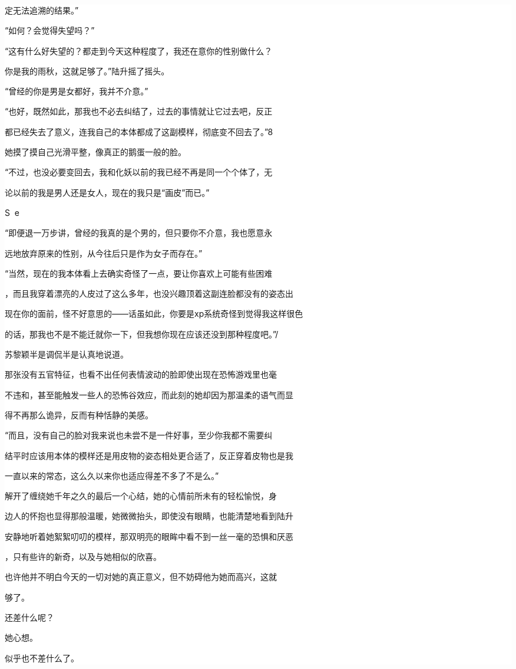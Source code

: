 定无法追溯的结果。”

“如何？会觉得失望吗？”

“这有什么好失望的？都走到今天这种程度了，我还在意你的性别做什么？

你是我的雨秋，这就足够了。”陆升摇了摇头。

“曾经的你是男是女都好，我并不介意。”

“也好，既然如此，那我也不必去纠结了，过去的事情就让它过去吧，反正

都已经失去了意义，连我自己的本体都成了这副模样，彻底变不回去了。”8

她摸了摸自己光滑平整，像真正的鹅蛋一般的脸。

“不过，也没必要变回去，我和化妖以前的我已经不再是同一个个体了，无

论以前的我是男人还是女人，现在的我只是“画皮”而已。”

S  e

“即便退一万步讲，曾经的我真的是个男的，但只要你不介意，我也愿意永

远地放弃原来的性别，从今往后只是作为女子而存在。”

“当然，现在的我本体看上去确实奇怪了一点，要让你喜欢上可能有些困难

，而且我穿着漂亮的人皮过了这么多年，也没兴趣顶着这副连脸都没有的姿态出

现在你的面前，怪不好意思的——话虽如此，你要是xp系统奇怪到觉得我这样很色

的话，那我也不是不能迁就你一下，但我想你现在应该还没到那种程度吧。”/

苏黎颖半是调侃半是认真地说道。

那张没有五官特征，也看不出任何表情波动的脸即使出现在恐怖游戏里也毫

不违和，甚至能触发一些人的恐怖谷效应，而此刻的她却因为那温柔的语气而显

得不再那么诡异，反而有种恬静的美感。

“而且，没有自己的脸对我来说也未尝不是一件好事，至少你我都不需要纠

结平时应该用本体的模样还是用皮物的姿态相处更合适了，反正穿着皮物也是我

一直以来的常态，这么久以来你也适应得差不多了不是么。”

解开了缠绕她千年之久的最后一个心结，她的心情前所未有的轻松愉悦，身

边人的怀抱也显得那般温暖，她微微抬头，即使没有眼睛，也能清楚地看到陆升

安静地听着她絮絮叨叨的模样，那双明亮的眼眸中看不到一丝一毫的恐惧和厌恶

，只有些许的新奇，以及与她相似的欣喜。

也许他并不明白今天的一切对她的真正意义，但不妨碍他为她而高兴，这就

够了。

还差什么呢？

她心想。

似乎也不差什么了。
